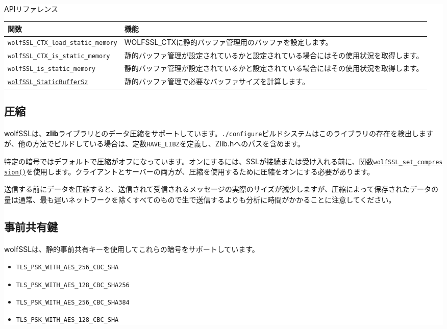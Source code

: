 APIリファレンス


|関数|機能|
|:---|:---|
|`wolfSSL_CTX_load_static_memory`|WOLFSSL_CTXに静的バッファ管理用のバッファを設定します。|
|`wolfSSL_CTX_is_static_memory`|静的バッファ管理が設定されているかと設定されている場合にはその使用状況を取得します。|
|`wolfSSL_is_static_memory`|静的バッファ管理が設定されているかと設定されている場合にはその使用状況を取得します。|
|[`wolfSSL_StaticBufferSz`](group__Memory.md#function-wolfssl_staticbuffersz)|静的バッファ管理で必要なバッファサイズを計算します。|


















## 圧縮



wolfSSLは、**zlib**ライブラリとのデータ圧縮をサポートしています。`./configure`ビルドシステムはこのライブラリの存在を検出しますが、他の方法でビルドしている場合は、定数`HAVE_LIBZ`を定義し、Zlib.hへのパスを含めます。


特定の暗号ではデフォルトで圧縮がオフになっています。オンにするには、SSLが接続または受け入れる前に、関数[`wolfSSL_set_compression()`](group__Setup.md#function-wolfssl_set_compression)を使用します。クライアントとサーバーの両方が、圧縮を使用するために圧縮をオンにする必要があります。


送信する前にデータを圧縮すると、送信されて受信されるメッセージの実際のサイズが減少しますが、圧縮によって保存されたデータの量は通常、最も遅いネットワークを除くすべてのもので生で送信するよりも分析に時間がかかることに注意してください。



## 事前共有鍵



wolfSSLは、静的事前共有キーを使用してこれらの暗号をサポートしています。



* `TLS_PSK_WITH_AES_256_CBC_SHA`



* `TLS_PSK_WITH_AES_128_CBC_SHA256`



* `TLS_PSK_WITH_AES_256_CBC_SHA384`



* `TLS_PSK_WITH_AES_128_CBC_SHA`

